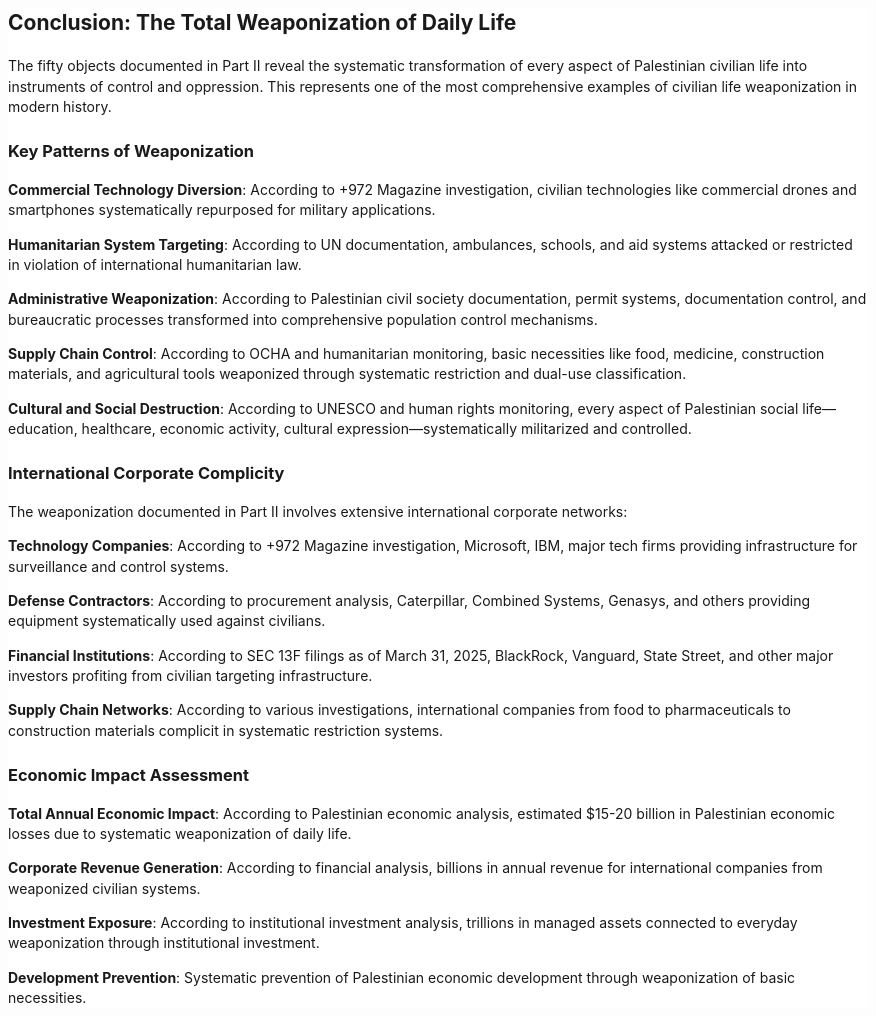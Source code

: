 
## Conclusion: The Total Weaponization of Daily Life

The fifty objects documented in Part II reveal the systematic transformation of every aspect of Palestinian civilian life into instruments of control and oppression. This represents one of the most comprehensive examples of civilian life weaponization in modern history.

### Key Patterns of Weaponization

**Commercial Technology Diversion**: According to +972 Magazine investigation, civilian technologies like commercial drones and smartphones systematically repurposed for military applications.

**Humanitarian System Targeting**: According to UN documentation, ambulances, schools, and aid systems attacked or restricted in violation of international humanitarian law.

**Administrative Weaponization**: According to Palestinian civil society documentation, permit systems, documentation control, and bureaucratic processes transformed into comprehensive population control mechanisms.

**Supply Chain Control**: According to OCHA and humanitarian monitoring, basic necessities like food, medicine, construction materials, and agricultural tools weaponized through systematic restriction and dual-use classification.

**Cultural and Social Destruction**: According to UNESCO and human rights monitoring, every aspect of Palestinian social life—education, healthcare, economic activity, cultural expression—systematically militarized and controlled.

### International Corporate Complicity

The weaponization documented in Part II involves extensive international corporate networks:

**Technology Companies**: According to +972 Magazine investigation, Microsoft, IBM, major tech firms providing infrastructure for surveillance and control systems.

**Defense Contractors**: According to procurement analysis, Caterpillar, Combined Systems, Genasys, and others providing equipment systematically used against civilians.

**Financial Institutions**: According to SEC 13F filings as of March 31, 2025, BlackRock, Vanguard, State Street, and other major investors profiting from civilian targeting infrastructure.

**Supply Chain Networks**: According to various investigations, international companies from food to pharmaceuticals to construction materials complicit in systematic restriction systems.

### Economic Impact Assessment

**Total Annual Economic Impact**: According to Palestinian economic analysis, estimated $15-20 billion in Palestinian economic losses due to systematic weaponization of daily life.

**Corporate Revenue Generation**: According to financial analysis, billions in annual revenue for international companies from weaponized civilian systems.

**Investment Exposure**: According to institutional investment analysis, trillions in managed assets connected to everyday weaponization through institutional investment.

**Development Prevention**: Systematic prevention of Palestinian economic development through weaponization of basic necessities.
